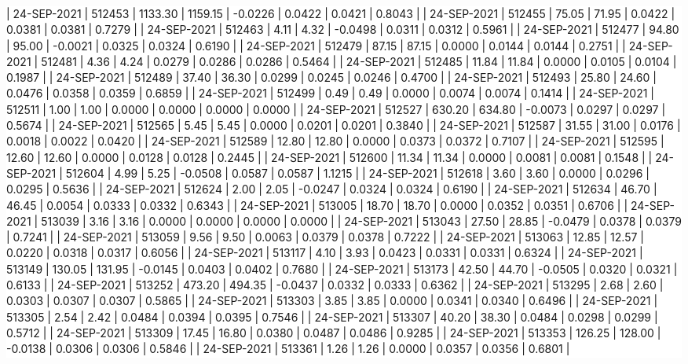 | 24-SEP-2021 | 512453 | 1133.30 | 1159.15 | -0.0226 | 0.0422 | 0.0421 | 0.8043 |
| 24-SEP-2021 | 512455 | 75.05 | 71.95 | 0.0422 | 0.0381 | 0.0381 | 0.7279 |
| 24-SEP-2021 | 512463 | 4.11 | 4.32 | -0.0498 | 0.0311 | 0.0312 | 0.5961 |
| 24-SEP-2021 | 512477 | 94.80 | 95.00 | -0.0021 | 0.0325 | 0.0324 | 0.6190 |
| 24-SEP-2021 | 512479 | 87.15 | 87.15 | 0.0000 | 0.0144 | 0.0144 | 0.2751 |
| 24-SEP-2021 | 512481 | 4.36 | 4.24 | 0.0279 | 0.0286 | 0.0286 | 0.5464 |
| 24-SEP-2021 | 512485 | 11.84 | 11.84 | 0.0000 | 0.0105 | 0.0104 | 0.1987 |
| 24-SEP-2021 | 512489 | 37.40 | 36.30 | 0.0299 | 0.0245 | 0.0246 | 0.4700 |
| 24-SEP-2021 | 512493 | 25.80 | 24.60 | 0.0476 | 0.0358 | 0.0359 | 0.6859 |
| 24-SEP-2021 | 512499 | 0.49 | 0.49 | 0.0000 | 0.0074 | 0.0074 | 0.1414 |
| 24-SEP-2021 | 512511 | 1.00 | 1.00 | 0.0000 | 0.0000 | 0.0000 | 0.0000 |
| 24-SEP-2021 | 512527 | 630.20 | 634.80 | -0.0073 | 0.0297 | 0.0297 | 0.5674 |
| 24-SEP-2021 | 512565 | 5.45 | 5.45 | 0.0000 | 0.0201 | 0.0201 | 0.3840 |
| 24-SEP-2021 | 512587 | 31.55 | 31.00 | 0.0176 | 0.0018 | 0.0022 | 0.0420 |
| 24-SEP-2021 | 512589 | 12.80 | 12.80 | 0.0000 | 0.0373 | 0.0372 | 0.7107 |
| 24-SEP-2021 | 512595 | 12.60 | 12.60 | 0.0000 | 0.0128 | 0.0128 | 0.2445 |
| 24-SEP-2021 | 512600 | 11.34 | 11.34 | 0.0000 | 0.0081 | 0.0081 | 0.1548 |
| 24-SEP-2021 | 512604 | 4.99 | 5.25 | -0.0508 | 0.0587 | 0.0587 | 1.1215 |
| 24-SEP-2021 | 512618 | 3.60 | 3.60 | 0.0000 | 0.0296 | 0.0295 | 0.5636 |
| 24-SEP-2021 | 512624 | 2.00 | 2.05 | -0.0247 | 0.0324 | 0.0324 | 0.6190 |
| 24-SEP-2021 | 512634 | 46.70 | 46.45 | 0.0054 | 0.0333 | 0.0332 | 0.6343 |
| 24-SEP-2021 | 513005 | 18.70 | 18.70 | 0.0000 | 0.0352 | 0.0351 | 0.6706 |
| 24-SEP-2021 | 513039 | 3.16 | 3.16 | 0.0000 | 0.0000 | 0.0000 | 0.0000 |
| 24-SEP-2021 | 513043 | 27.50 | 28.85 | -0.0479 | 0.0378 | 0.0379 | 0.7241 |
| 24-SEP-2021 | 513059 | 9.56 | 9.50 | 0.0063 | 0.0379 | 0.0378 | 0.7222 |
| 24-SEP-2021 | 513063 | 12.85 | 12.57 | 0.0220 | 0.0318 | 0.0317 | 0.6056 |
| 24-SEP-2021 | 513117 | 4.10 | 3.93 | 0.0423 | 0.0331 | 0.0331 | 0.6324 |
| 24-SEP-2021 | 513149 | 130.05 | 131.95 | -0.0145 | 0.0403 | 0.0402 | 0.7680 |
| 24-SEP-2021 | 513173 | 42.50 | 44.70 | -0.0505 | 0.0320 | 0.0321 | 0.6133 |
| 24-SEP-2021 | 513252 | 473.20 | 494.35 | -0.0437 | 0.0332 | 0.0333 | 0.6362 |
| 24-SEP-2021 | 513295 | 2.68 | 2.60 | 0.0303 | 0.0307 | 0.0307 | 0.5865 |
| 24-SEP-2021 | 513303 | 3.85 | 3.85 | 0.0000 | 0.0341 | 0.0340 | 0.6496 |
| 24-SEP-2021 | 513305 | 2.54 | 2.42 | 0.0484 | 0.0394 | 0.0395 | 0.7546 |
| 24-SEP-2021 | 513307 | 40.20 | 38.30 | 0.0484 | 0.0298 | 0.0299 | 0.5712 |
| 24-SEP-2021 | 513309 | 17.45 | 16.80 | 0.0380 | 0.0487 | 0.0486 | 0.9285 |
| 24-SEP-2021 | 513353 | 126.25 | 128.00 | -0.0138 | 0.0306 | 0.0306 | 0.5846 |
| 24-SEP-2021 | 513361 | 1.26 | 1.26 | 0.0000 | 0.0357 | 0.0356 | 0.6801 |